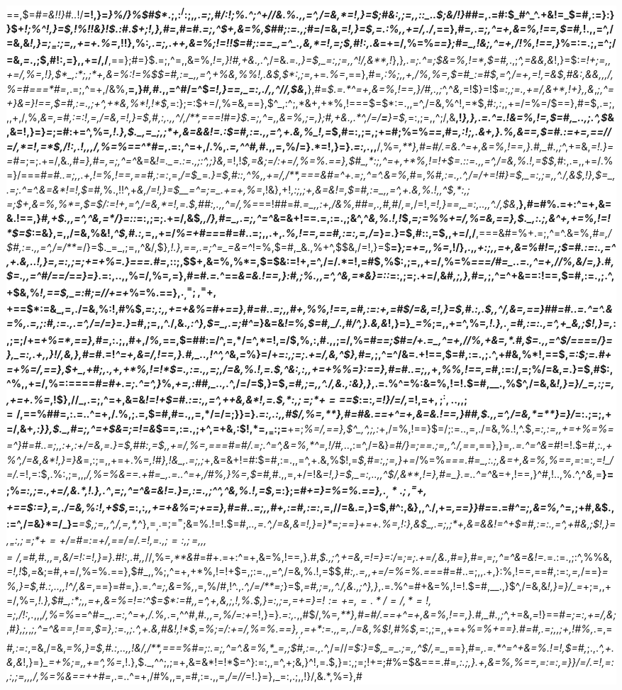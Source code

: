 ==,$=*#=&!!}#..*!/**=!,}=*}%/*_}%$#$*_$.;,:^/:;$,_,.=;,#/:!;%.^;*^+//&.*%.,,=^,/=&,*=!,}=$;#&:,;=,,::_..$;&/!}##=_,.=#:$_#^_^.+&!=_$=#,:=}:}}$+_!*;%^!,}=$,!%*!!&}!$.:#.$+;!,},#=_,#=#*.=;,^$+,&=%,$##;:=.,;*#=/=&,*=!,}=$,_=_.:%,,+=/,./*,==},#=_,.=;,^=+,&=%,!==,$=#,_!.,,=^,/=&,&*!,}=$;_=$:;=,,+=+.%=*,!!},%:_,.=;,.++,&=%;!=!!$=#;:==_,=^_.,&,*=!,=;$,#!:,.&_=+=/,%=%*==};#=_,!&;,^=+,/!%,!==,}*%=:=.;,=^;/=&,*=*.,;$,#!:,=},,+=/,/**,==};#=}$.=;,^=,,&=%,*!=,}!#,+&.,.*^,/=&.*=.,}=$,_=:,;=,,^!/,&**,!*},}*_,.=;.^=;$&=%,!=*,$=#,_*.,;*^,=&&,&*!,}=$:_=!+;=,,+=/,%=*,!*},$*_,:*;,;*+,&=%:!=%$$=#,:=_,,=^,+%&,%%!,.&$,$*:,;=,_+=*.%=*,==},#=_,:%;,,*+,/*%,%*=,$=#_:=#$,=^,/=+,*=!,=&$,#&:,&&,,,*/,%=*#===*#=_,.=;,^=+,/&%,**=,}*#,#*.,,=^#/=^$*=!,}==,_=:,./,,^//,$&*,**},#=_$.=.*^=+,&=%,!==,}/#,_*.,;*^,^*&,*=!$}=!$_=:,;=.,+=/,&+*,!+},,&_,_*;,^=+}&=}*!==,$=#,:=.,;+^,+*&,%*!,!*$,_=:};=:$+=/,%=&,==},$^_,:^;,*&+,+*%,!===$=$*:=.,,=^,/=&,%^!,=*$,#*:,:*,,+=/=%=/$==},#=$,.=;,,,+,/,%,_&=,=*#,:=:!,=,*/=&,*=!,}=$,#,:,.*,,^*/,/**,===!#=}$.=;,^=,,&=%,*;=,};#,+&.,.*^,/=/**=**}=$,_=:,;=,,^;/,&**,!*},}*_,.=.*^=.!&=%,!=*,$=#,_..,;.^,$_&,&=!,}=}*_=_*;=#:+=^,%=*,!.},$._,=_;,;*+,&=&&!=.:$=#,:=.,,=^,+.&,%_!,=*$,#=:,;=,;+=#;%=%*==*,#=_,:!;,.&+,}.%,&==,$=#.:=+=,==//=/,*=!,=*$,/!:,.!,,,*/,%=%*==^*#=_,.=:,^=+,/.%,*.=,^^#,#*.,,=,%/=}.*=!,}=}._=:,._,,**/,%=*,**},#=#/.=&.^=+,&=%,!==,}.#,_#.,;*^,+=&,*=!.}==#_=_*;=;.+=/,&.*,#=},#=_,_=;,^=^*&=&*!=._$=$.:=.,;:^,;}&,*=!,!*$,_=_&;=/:+=/,%=%.==},$#_,*:;,^=+,+*%,!=!+$=.::=.,,=^,/=&,%.!,=$$,#*:,.=,,+=/.%=}/===*#=#..=;,,.+,!=%,!==,==#,:=:*,=,*/=$_*=*.}=$,#::,^%,,+=/,/**,===&#=^+.=;,^=^.&=%,*#=,_%#,:=.,.*^,/=/+*=!#}=$,_=:,;=,,^./,&$*,!*},$=_,.=;.^=^.&=&*!=!,$=#,_%.,!!^,+*&,/=!,}=$__=^=;=_.+=+,%=*,!&},+!_,:*;,;*+,&=&*!=,*$=#,:=_,,=^,+.&,%.!,,^$,$*:,;=;%+=_+%=*,===.#=_,:_;,$$+,&=%,%*=,$=$/:=!+,=^,/=&,*=!,=.$,##:,.*,,^=/,%=*_==!##=#*.=_,,:+,/&%,##=,.,#,#*/*,=,*/=!,*=!,}==,_=:,..,,^./,$&*,**},#=#%.=+:^=+,&=&.!==,}_#,+$.,,=^,^*&,*=*/}=::_=:,;=;.+=/,&$*,,/},#=_,.=;,^=^*&=&+!==.$=$,:=.,;&^,^*&,%.!,!*$,_=_*;=%%+=/,%=&,==},$._,:.;,&^+,+=%,!=!*$=$*:=&},=,,/=&,%&!,_^$,#.:,_=,,+=/_%=+#==_=#=#..=;,,.+,_.%,!==,==#,:=:*,=,*/=_}*=*.}=$,#::,=$,,+=/,/**,===&#=%+.=;,^=^.&=%,*#=,/$#,:=.,,=^,/=/**=*/}=$._=_,;=,,^&/,$}*,!.},==_,.=;_^=_=&=^*!=%,$=#,_&.,%+^,$$&,/=!,}=$__=}_;=_*+=,,%=*,!/},.,_,+:;,,=+,&=%#!=,;$=#.:=:.,=^,+.&,..!,}=$,$=:,;=;*+=+*%=.}===.#=_,::;,$$+,&=%,%*=,$=$&:=!+,=^,/=/.*=!,=#$,%$:,;=,,+=/,%=%*===/#=_..=.,^=+,//%,&/=,}.#,$=.,,=^#/==/*=_=}=}._=:,..,,%=/,%=*,*=},#=#*.=.*^==_&=&.!==,}:#,;%.,,=^,^*&,*=*&}=::_=:,;=;.+=/,&#*,;,},#=_,_*;,^=^+&==:!==,$=#,:=.,;.^,+$&,%*!,==$,_=:#;=//+=+*%=%.==},$._,^=;,^=+,+=%,!=!*$=$*:=&_,=,./=&,%:!,#%$,_=:,:*,,+=+&%=#+==},#=#..=;,,#+,*%%,!==,=*#,:=:+,=#$/=&,*=!,}=$,#.:,.$,,^*/,&=*,==}##=#..=.*^=^.&=%,*.=,;:#,:=.,.=^,/=/**=**}=.}_=#,;=,,^./,&.*,:^},$=_,.=;#^=*}&=&*!=%,$=#,_/.,#/^,}.&,&*!,}=}*_=%*;=,,+=^,%=*,!.},$._,%^;,;*+,&=&%!=^+$=#,:=:.,=^,+_&,;$!,}=$,$*:,;=;/+=_+%=*,==},#=_,:.;,,#+,/*%,*==,$=##:=/^,=,*/=^,*=!,=/$,%,:,#.,,;=/,%=*#==;$#=/+.=_,^=+,//%,+&=,*.#,$=.,,=^$/===*=*/}=},_=:,.+,,}!/,&**,**},#=#*.=!*^=+,&=/,!==,}.#,_..,!^^,^*&,*=*%}=/+_=:,;=;.+=/,&_*,^$},#=_,_*;,^=^/&=.+!==,$=#,:=.,;.^,+#&,%*!,==$,_=:$;=.#+=+*%=/,==},$+_,+#;,.,+,+*%,!=!*$=.,:=.,,=;,/=&,%.!,=.$,^&:,:*,,+=+%%=}:==},#=#..=;,,_+,*%%,!==,=*#,:=:/,=;%/=&,*=*.}=$,#$:,^%,,+=/,%=:====*#=#+.=;.^=^,}*%,*+=,:##,_..,.*^,/=/**=$,}=$,_=#,;=,,^./,&.*,:&},}*_,.=.%^=%:&=%,!=!.$=#,__.,%$^,/=&,&*!,}=}/_=,:;=,,+=+.%=*,!$},//_,.=;,^=+,&=&*!=!+$=#.:=:,,=^,++&,&*!,=.$,$*:,;=;*+==%%=*,==!,#=_,:.;,,.+,!^%,%==,$=$*:=:*,=!}/=/,*=!,=+$,;^:,..,,;=/,%=*$==%##=,:.=..^=+,/.%,;.=,$=#,#=.,,=,*/=/**=;}}=}._=:,.:,,#$/,%=*,**},#=#&.==+^=+,&=&.!==,}##,*$.,,=^,/=&,*=**}=}/_=:.;=;,+=/,&+*,:}},$._,#=;,^=+$&=;=!=&*$==,:=.,;+^,=+&,:$!,*=$,_=:$;=__+=;*%=/,==},$^_,^,;,:*+,/=%,!==}$=/;:=..,=,./=&,%.!,^.$,_=:,:=,,+=+*%=%*==^}#=#..=;,,:+,:$%,!==,=*#,:=:&,=$+/=&,*=*.}=$,##:,=$,,+=/,%=*,===*#=#/.=;.^=^,&=%,*^=,!/#,_..,:=^,/=&}*=#/}=;=_=_.;=,,^./,==*,==},}=_,.=.*^=^*&=#_!=!.$=#,_:.,+%^,/=&,&*!,}=}&_=,:;=,,+=+.%=*,!#},!&_,.=;,;*+,&=&+!=#:$=#,:=.,,=^,+.&,%$!,=*$,#=:,;=,}+=*/%=%*===.#=_,:.;,&=+,&=%,%==,$=$*:=:*,=!_/=/.*=!,=:$,.%:,;=,,,*/,%=%&==.+#=_,.=..^=+,/#%,}%=,$=#,#*.,,=,+/=!&*=!,}=$,_=:,..,,^$/,&**,!=},#=_}.=..^=^*&=+,!==,}^#,!..,%.^,^*&,*=**}=;%_=:,;=.,+=/,&.*,!.},.^_,_=;,^=^*&=&*!=.}$=$,:=.,;^^,*^&,%.!,*=$,_=:};=_#+=}=%=%.==},$._,*.;,^=+,+=%,!=!*$=$*:=*},=,./=&,%:!,+$$,_=:,:*,,+=+&%=;+==},#=#..=;,,#+,:$%,!==,$=#,:=:*,=,//=&.*=*,}=$,#^:,&},,^./,+=*,==}}#=*=.=#*^=;,&=%,*^=,;+#,&$.,:=^,/=&}*=/_}=**_=$,;=,,^,/,=,*,_^},$=_,.=;=^=$;&=%.!=!.$=#,_..,=.^,/=&,&=!,}=}*_=_*;==}+=+.%=*,!:},&$_,.=;,;*+,&=&&!=^+$=#,:=:.,=^,+#&,;$!,}=$,_=:,;=;*+=+/%=*.===,#=_,:,;,./+,/.%,&==,$=#=:=+/,=*=/=/.*=!,=.$,;=:,;=,,,=/,%=%*===*#=+_.=..^=+,/:%,&==,$=#,#*.,,=,&/=!:*=!,}=}.#!:,.#,,_//,%=*,**&*#=#+.=+:^=+,&=%,!==,}.#,_$.,;*^,+=&,*=!=}=:/_=_*;=;.+=/,&.*,#=},#=_,_=;,^=^*&=&*!=._$=$.:=.,;:^,%%&,*=!,!*$,_=_&;=#,+=/,%=%.==},$#_,,%;,^=+,+*%,!=!+$=,;:=.,,=^,/=&,%.!,=$$,#*:,.=,,+=/=%=%.===*#=#..=;,,.+,}:%,!==,==#,:=:*,=,*/==}*=%,}=$,#.:,..,,!^/,&=*,==}=#=,}.=.*^=;,&=%,*,=,%/#,!^.,.*^,/=/**=;*}=$,_=#,;=,,^./,&.*,;^},}*_,.=.%^=#+&=%,!=!.$=#,__.,}$^,/=&,&*!,}=}/_=*+;=,,+=/,%=*,!.},$#_,:*;,,=+,&=%=!=:^$=$*:=#,,=^,+,&,;,!,%.$,}=:,;=,=+=}$%=:+==*,#=_,:,;,_&+,,.%,&==,$=$!:=+=,=.*/=/,*=!,=;$,/!:,.*,,,*/,%=%*==^*#=_,.=:,^=+,/.%,*.=,^^#,#*.,,=,%/=:+*=!,}=}._=:,._,,#$/,%=*,**},#=#/.==+^=+,&=%,!==,}.#,_#.,;*^,+=&,*=*!}==#_=_*;=:,+=/,&;*,_#},;,_,_*;,^=^*&==,!==,$=},:=.,;.^,+.&,#&!,!*$,_=_%;=/:+=/,%=%.==},$__,,%;,^=+,+*%,!=!/$=+*:=.,,=,./=&,%$!,#%$,_=:,;=,,+=+*%=%+==}.#=#,.=;,,;+,!#%,*.=,=*#,:=:*,=&,/=&,*=%,}=$,#.:,..,,!&/,/**,===%#=;:.=;,^=^.&=%,*_=,;$#,:=.,.*^,/=//*=$:}=$,_=_.;=,,^$/,=_*,==},#=_,.=.*^=^+&=%.!=!,$=#,_;.,.*^,+.&,&*!,}=}*_=+%;=,,+=^,%=*,!.},$._,^^;,;=+,&=&*!=!*$=^}:=:,,=^,+;&,}^!,=.$,}=:,;=;!+=;#%=$&===.#=_,:.;,}.+,&=%,%==,$=$*:=:*,=}}/=/.*=!,=:$,%$:,;=,,,*/,%=%&==++#=_,.=..^=+,/#%,,$=,$=#,:=.,,=,*/=//*=!.}=},_=:,.;,,!}/,&.*,%=},#